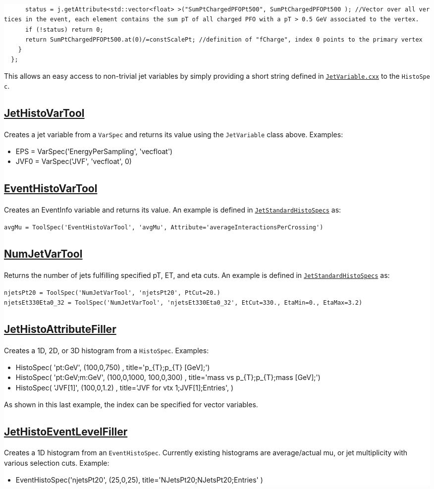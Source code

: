 ```
      status = j.getAttribute<std::vector<float> >("SumPtChargedPFOPt500", SumPtChargedPFOPt500 ); //Vector over all vertices in the event, each element contains the sum pT of all charged PFO with a pT > 0.5 GeV associated to the vertex.
      if (!status) return 0;
      return SumPtChargedPFOPt500.at(0)/=constScalePt; //definition of "fCharge", index 0 points to the primary vertex
    }
  };
```

This allows an easy access to non-trivial jet variables by simply providing a short string defined in [`JetVariable.cxx`](../src/JetVariable.cxx) to the `HistoSpec`.

[JetHistoVarTool](../src/JetHistoVarTool.cxx)
-----

Creates a jet variable from a `VarSpec` and returns its value using the `JetVariable` class above. Examples:
* EPS = VarSpec('EnergyPerSampling', 'vecfloat')
* JVF0 = VarSpec('JVF', 'vecfloat', 0)

[EventHistoVarTool](../src/EventHistoVarTool.cxx)
-----

Creates an EventInfo variable and returns its value. An example is defined in [`JetStandardHistoSpecs`](../python/JetStandardHistoSpecs.py) as: 
```
avgMu = ToolSpec('EventHistoVarTool', 'avgMu', Attribute='averageInteractionsPerCrossing') 
```

[NumJetVarTool](../src/NumJetVarTool.cxx)
-----

Returns the number of jets fulfilling specified pT, ET, and eta cuts. An example is defined in [`JetStandardHistoSpecs`](../python/JetStandardHistoSpecs.py) as: 
```
njetsPt20 = ToolSpec('NumJetVarTool', 'njetsPt20', PtCut=20.)
njetsEt330Eta0_32 = ToolSpec('NumJetVarTool', 'njetsEt330Eta0_32', EtCut=330., EtaMin=0., EtaMax=3.2)
```

[JetHistoAttributeFiller](../src/JetHistoAttributeFiller.cxx)
-----

Creates a 1D, 2D, or 3D histogram from a `HistoSpec`. Examples:
* HistoSpec( 'pt:GeV',  (100,0,750) , title='p_{T};p_{T} [GeV];')
* HistoSpec( 'pt:GeV;m:GeV',  (100,0,1000, 100,0,300) , title='mass vs p_{T};p_{T};mass [GeV];')
* HistoSpec( 'JVF[1]',  (100,0,1.2) , title='JVF for vtx 1;JVF[1];Entries', )

As shown in this last example, the index can be specified for vector variables.

[JetHistoEventLevelFiller](../src/JetHistoEventLevelFiller.cxx)
-----

Creates a 1D histogram from an `EventHistoSpec`. Currently existing histograms are average/actual mu, or jet multiplicity with various selection cuts. Example:
* EventHistoSpec('njetsPt20', (25,0,25), title='NJetsPt20;NJetsPt20;Entries' )
